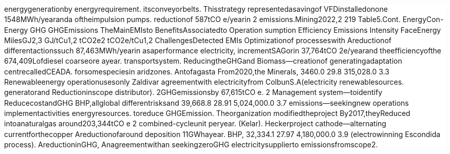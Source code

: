 energygenerationby
energyrequirement.
itsconveyorbelts.
Thisstrategy
representedasavingof
VFDinstalledonone
1548MWh/yearanda
oftheimpulsion
pumps. reductionof
587tCO e/yearin
2
emissions.Mining2022,2 219
Table5.Cont.
EnergyCon- Energy GHG GHGEmissions TheMainEMIsto
BenefitsAssociatedto
Operation sumption Efficiency Emissions Intensity FaceEnergy
MilesGJ2,3 GJ/tCu1,2 tCO2e2 tCO2e/tCu1,2 ChallengesDetected EMIs
Optimizationof
processeswith Areductionof
differentactionssuch 87,463MWh/yearin
asaperformance electricity,
incrementSAGorin 37,764tCO 2e/yearand
theefficiencyofthe 674,409Lofdiesel
coarseore ayear.
transportsystem.
ReducingtheGHGand
Biomass—creationof generatingadaptation
centrecalledCEADA. forsomespeciesin
aridzones.
Antofagasta From2020,the
Minerals, 3460.0 29.8 315,028.0 3.3 Renewableenergy operationusesonly
Zaldivar agreementwith electricityfrom
ColbunS.A(electricity renewablesources.
generatorand Reductioninscope
distributor). 2GHGemissionsby
67,615tCO e.
2
Management
system—toidentify
ReducecostandGHG
BHP,allglobal differentrisksand
39,668.8 28.91 5,024,000.0 3.7 emissions—seekingnew
operations implementactivities
energyresources.
toreduce
GHGEmission.
Theorganization
modifiedtheproject By2017,theyReduced
intoanaturalgas around203,344tCO e
2
combined-cycleunit peryear.
(Kelar).
Heckerproject
cathode—alternating
currentforthecopper Areductionofaround
deposition 11GWhayear.
BHP, 32,334.1 27.97 4,180,000.0 3.9 (electrowinning
Escondida
process).
AreductioninGHG,
Anagreementwithan
seekingzeroGHG
electricitysupplierto
emissionsfromscope2.